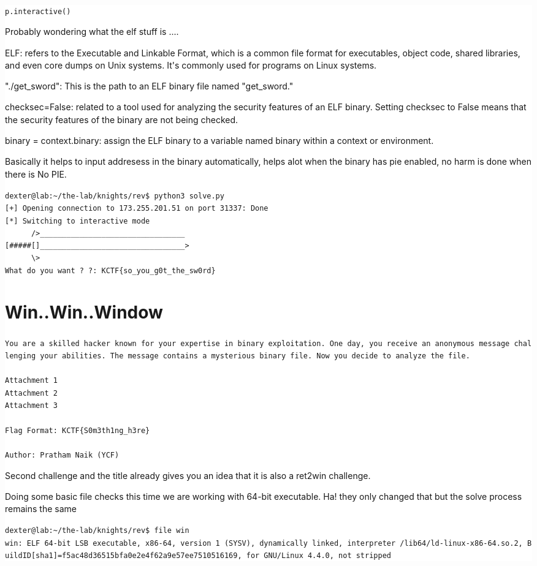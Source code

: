 ```
p.interactive()
```
Probably wondering what the elf stuff is ....

ELF: refers to the Executable and Linkable Format, which is a common file format for executables, object code, shared libraries, and even core dumps on Unix systems. It's commonly used for programs on Linux systems.

"./get_sword": This is the path to an ELF binary file named "get_sword."

checksec=False: related to a tool used for analyzing the security features of an ELF binary. Setting checksec to False means that the security features of the binary are not being checked.

binary = context.binary: assign the ELF binary to a variable named binary within a context or environment.

Basically it helps to input addresess in the binary automatically, helps alot when the binary has pie enabled, no harm is done when there is No PIE.

```
dexter@lab:~/the-lab/knights/rev$ python3 solve.py    
[+] Opening connection to 173.255.201.51 on port 31337: Done
[*] Switching to interactive mode
      />_________________________________
[#####[]_________________________________>
      \>
What do you want ? ?: KCTF{so_you_g0t_the_sw0rd}
```
# Win..Win..Window

```
You are a skilled hacker known for your expertise in binary exploitation. One day, you receive an anonymous message challenging your abilities. The message contains a mysterious binary file. Now you decide to analyze the file.

Attachment 1
Attachment 2
Attachment 3

Flag Format: KCTF{S0m3th1ng_h3re}

Author: Pratham Naik (YCF)
```
Second challenge and the title already gives you an idea that it is also a ret2win challenge. 

Doing some basic file checks this time we are working with 64-bit executable. Ha! they only changed that but the solve process remains the same

```
dexter@lab:~/the-lab/knights/rev$ file win    
win: ELF 64-bit LSB executable, x86-64, version 1 (SYSV), dynamically linked, interpreter /lib64/ld-linux-x86-64.so.2, BuildID[sha1]=f5ac48d36515bfa0e2e4f62a9e57ee7510516169, for GNU/Linux 4.4.0, not stripped
```
